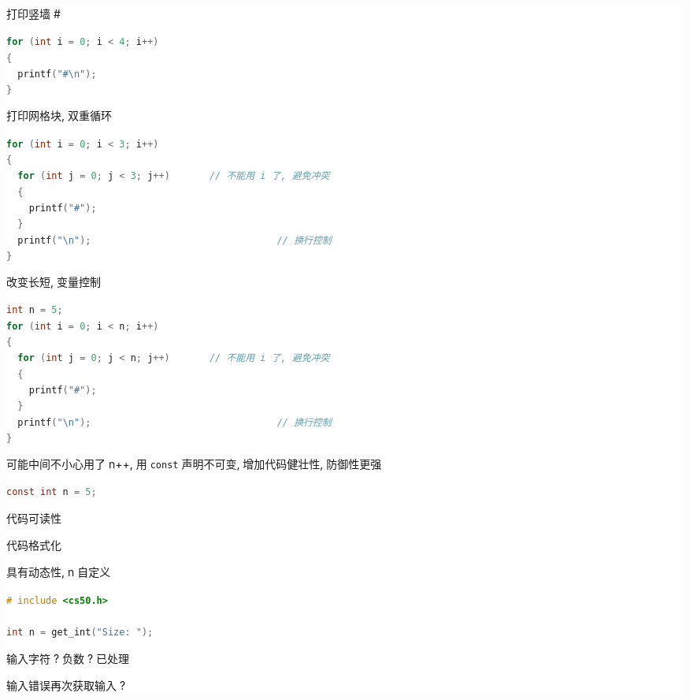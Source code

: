 打印竖墙 #

```c
for (int i = 0; i < 4; i++)
{
  printf("#\n");
}
```

打印网格块, 双重循环

```c
for (int i = 0; i < 3; i++)
{
  for (int j = 0; j < 3; j++)		// 不能用 i 了, 避免冲突
  {
    printf("#");
  }
  printf("\n");								 	// 换行控制
}
```

改变长短, 变量控制

```c
int n = 5;
for (int i = 0; i < n; i++)
{
  for (int j = 0; j < n; j++)		// 不能用 i 了, 避免冲突
  {
    printf("#");
  }
  printf("\n");								 	// 换行控制
}
```

可能中间不小心用了 n++, 用 `const` 声明不可变, 增加代码健壮性, 防御性更强

```c
const int n = 5;
```

代码可读性

代码格式化



具有动态性, n 自定义

```c
# include <cs50.h>

int n = get_int("Size: ");
```

输入字符 ? 负数 ? 已处理

输入错误再次获取输入 ? 
